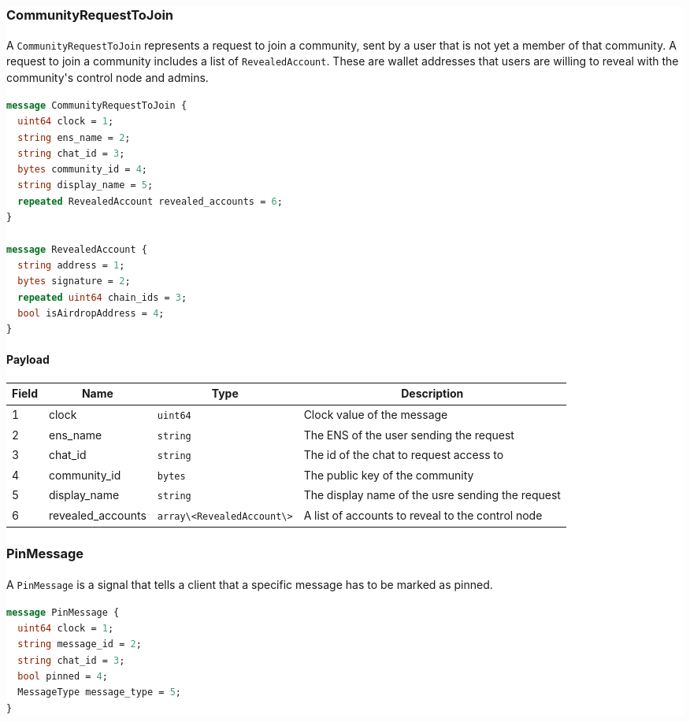 ### CommunityRequestToJoin

A `CommunityRequestToJoin` represents a request to join a community, sent by a user that is not yet a member of that community. 
A request to join a community includes a list of `RevealedAccount`.
These are wallet addresses that users are willing to reveal with the community's control node and admins.

```protobuf
message CommunityRequestToJoin {
  uint64 clock = 1;
  string ens_name = 2;
  string chat_id = 3;
  bytes community_id = 4;
  string display_name = 5;
  repeated RevealedAccount revealed_accounts = 6;
}

message RevealedAccount {
  string address = 1;
  bytes signature = 2;
  repeated uint64 chain_ids = 3;
  bool isAirdropAddress = 4;
}
```

#### Payload

| Field | Name | Type | Description |
| ----- | ---- | ---- | ---- |
| 1 | clock | `uint64` | Clock value of the message | 
| 2| ens_name | `string` | The ENS of the user sending the request |
| 3 | chat_id | `string` | The id of the chat to request access to |
| 4 | community_id | `bytes` | The public key of the community |
| 5 | display_name | `string` | The display name of the usre sending the request |
| 6 | revealed_accounts | `array\<RevealedAccount\>` | A list of accounts to reveal to the control node |

### PinMessage

A `PinMessage` is a signal that tells a client that a specific message has to be marked as pinned.

```protobuf
message PinMessage {
  uint64 clock = 1;
  string message_id = 2;
  string chat_id = 3;
  bool pinned = 4;
  MessageType message_type = 5;
}
```
